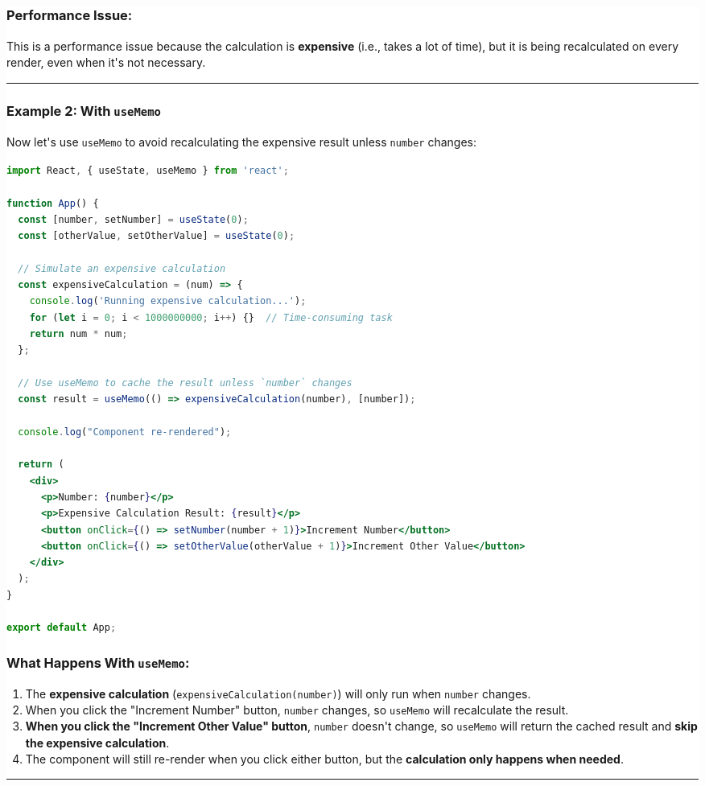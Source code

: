 ### Performance Issue:
This is a performance issue because the calculation is **expensive** (i.e., takes a lot of time), but it is being recalculated on every render, even when it's not necessary.

---

### Example 2: With `useMemo`

Now let's use `useMemo` to avoid recalculating the expensive result unless `number` changes:

```jsx
import React, { useState, useMemo } from 'react';

function App() {
  const [number, setNumber] = useState(0);
  const [otherValue, setOtherValue] = useState(0);

  // Simulate an expensive calculation
  const expensiveCalculation = (num) => {
    console.log('Running expensive calculation...');
    for (let i = 0; i < 1000000000; i++) {}  // Time-consuming task
    return num * num;
  };

  // Use useMemo to cache the result unless `number` changes
  const result = useMemo(() => expensiveCalculation(number), [number]);

  console.log("Component re-rendered");

  return (
    <div>
      <p>Number: {number}</p>
      <p>Expensive Calculation Result: {result}</p>
      <button onClick={() => setNumber(number + 1)}>Increment Number</button>
      <button onClick={() => setOtherValue(otherValue + 1)}>Increment Other Value</button>
    </div>
  );
}

export default App;
```

### What Happens With `useMemo`:
1. The **expensive calculation** (`expensiveCalculation(number)`) will only run when `number` changes.
2. When you click the "Increment Number" button, `number` changes, so `useMemo` will recalculate the result.
3. **When you click the "Increment Other Value" button**, `number` doesn't change, so `useMemo` will return the cached result and **skip the expensive calculation**.
4. The component will still re-render when you click either button, but the **calculation only happens when needed**.

---